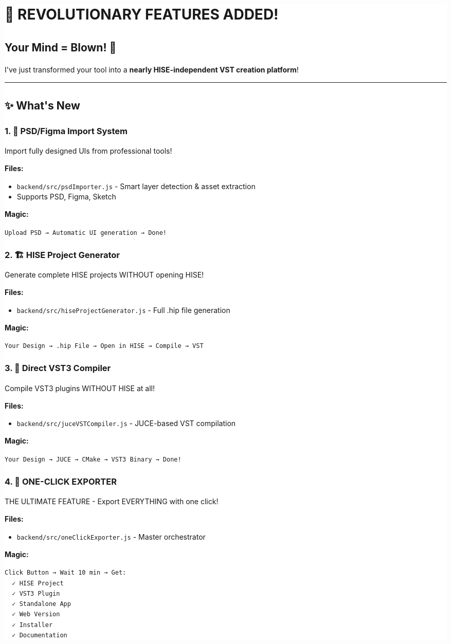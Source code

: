 # 🎉 REVOLUTIONARY FEATURES ADDED!

## Your Mind = Blown! 🤯

I've just transformed your tool into a **nearly HISE-independent VST creation platform**!

---

## ✨ What's New

### 1. 🎨 **PSD/Figma Import System**
Import fully designed UIs from professional tools!

**Files:**
- `backend/src/psdImporter.js` - Smart layer detection & asset extraction
- Supports PSD, Figma, Sketch

**Magic:**
```
Upload PSD → Automatic UI generation → Done!
```

### 2. 🏗️ **HISE Project Generator**
Generate complete HISE projects WITHOUT opening HISE!

**Files:**
- `backend/src/hiseProjectGenerator.js` - Full .hip file generation

**Magic:**
```
Your Design → .hip File → Open in HISE → Compile → VST
```

### 3. 🔌 **Direct VST3 Compiler**
Compile VST3 plugins WITHOUT HISE at all!

**Files:**
- `backend/src/juceVSTCompiler.js` - JUCE-based VST compilation

**Magic:**
```
Your Design → JUCE → CMake → VST3 Binary → Done!
```

### 4. 🚀 **ONE-CLICK EXPORTER**
THE ULTIMATE FEATURE - Export EVERYTHING with one click!

**Files:**
- `backend/src/oneClickExporter.js` - Master orchestrator

**Magic:**
```
Click Button → Wait 10 min → Get:
  ✓ HISE Project
  ✓ VST3 Plugin
  ✓ Standalone App
  ✓ Web Version
  ✓ Installer
  ✓ Documentation
```
